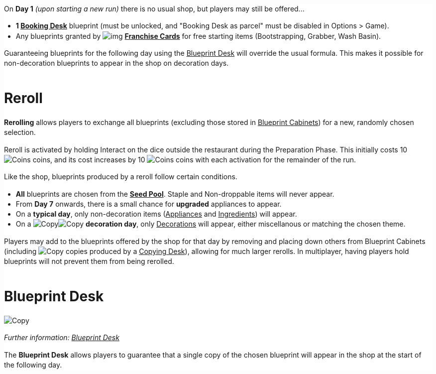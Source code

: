 

On **Day 1** *(upon starting a new run)* there is no usual shop, but players may still be offered...

- **1 [Booking Desk](https://wiki.plateupgame.com/appliances/BookingDesk)** blueprint (must be unlocked, and "Booking Desk as parcel" must be disabled in Options > Game).
- Any blueprints granted by ![img](https://wiki.plateupgame.com/cards/card_icon_franchise_1.png) **[Franchise Cards](https://wiki.plateupgame.com/Cards#franchise-cards)** for free starting items (Bootstrapping, Grabber, Wash Basin).



Guaranteeing blueprints for the following day using the [Blueprint Desk](https://wiki.plateupgame.com/gameplay/Blueprints#blueprint-desk) will override the usual formula. This makes it possible for non-decoration blueprints to appear in the shop on decoration days.

# Reroll

**Rerolling** allows players to exchange all blueprints (excluding those stored in [Blueprint Cabinets](https://wiki.plateupgame.com/appliances/BlueprintCabinet)) for a new, randomly chosen selection.

Reroll is activated by holding Interact on the dice outside the restaurant during the Preparation Phase. This initially costs 10 ![Coins](https://wiki.plateupgame.com/icons/coin.png) coins, and its cost increases by 10 ![Coins](https://wiki.plateupgame.com/icons/coin.png) coins with each activation for the remainder of the run.

Like the shop, blueprints produced by a reroll follow certain conditions.

- **All** blueprints are chosen from the **[Seed Pool](https://wiki.plateupgame.com/gameplay/Blueprints#seed-pool)**. Staple and Non-droppable items will never appear.
- From **Day 7** onwards, there is a small chance for **upgraded** appliances to appear.
- On a **typical day**, only non-decoration items ([Appliances](https://wiki.plateupgame.com/appliances) and [Ingredients](https://wiki.plateupgame.com/ingredients)) will appear.
- On a ![Copy](https://wiki.plateupgame.com/icons/franchise.png)![Copy](https://wiki.plateupgame.com/icons/decoration.png) **decoration day**, only [Decorations](https://wiki.plateupgame.com/Decorations) will appear, either miscellanous or matching the chosen theme.



Players may add to the blueprints offered by the shop for that day by removing and placing down others from Blueprint Cabinets (including ![Copy](https://wiki.plateupgame.com/icons/copy.png) copies produced by a [Copying Desk](https://wiki.plateupgame.com/appliances/CopyingDesk)), allowing for much larger rerolls. In multiplayer, having players hold blueprints will not prevent them from being rerolled.

# Blueprint Desk

![Copy](https://wiki.plateupgame.com/appliances/blueprintdesk.png)

  *Further information: [Blueprint Desk](https://wiki.plateupgame.com/appliances/BlueprintDesk)*

The **Blueprint Desk** allows players to guarantee that a single copy of the chosen blueprint will appear in the shop at the start of the following day.
